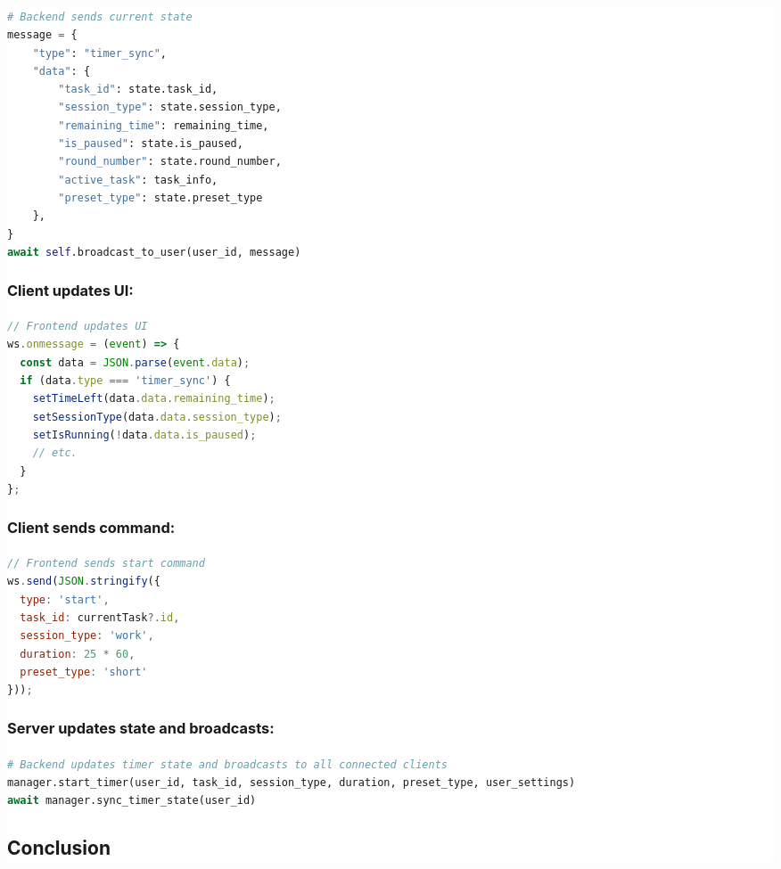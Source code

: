 ```python
# Backend sends current state
message = {
    "type": "timer_sync",
    "data": {
        "task_id": state.task_id,
        "session_type": state.session_type,
        "remaining_time": remaining_time,
        "is_paused": state.is_paused,
        "round_number": state.round_number,
        "active_task": task_info,
        "preset_type": state.preset_type
    },
}
await self.broadcast_to_user(user_id, message)
```

### Client updates UI:

```javascript
// Frontend updates UI
ws.onmessage = (event) => {
  const data = JSON.parse(event.data);
  if (data.type === 'timer_sync') {
    setTimeLeft(data.data.remaining_time);
    setSessionType(data.data.session_type);
    setIsRunning(!data.data.is_paused);
    // etc.
  }
};
```

### Client sends command:

```javascript
// Frontend sends start command
ws.send(JSON.stringify({
  type: 'start',
  task_id: currentTask?.id,
  session_type: 'work',
  duration: 25 * 60,
  preset_type: 'short'
}));
```

### Server updates state and broadcasts:

```python
# Backend updates timer state and broadcasts to all connected clients
manager.start_timer(user_id, task_id, session_type, duration, preset_type, user_settings)
await manager.sync_timer_state(user_id)
```

## Conclusion
